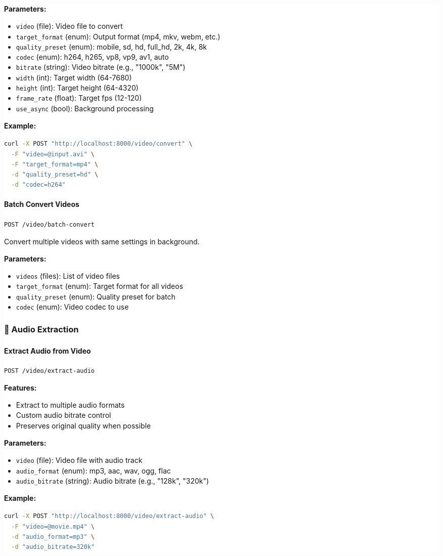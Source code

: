 **Parameters:**
- `video` (file): Video file to convert
- `target_format` (enum): Output format (mp4, mkv, webm, etc.)
- `quality_preset` (enum): mobile, sd, hd, full_hd, 2k, 4k, 8k
- `codec` (enum): h264, h265, vp8, vp9, av1, auto
- `bitrate` (string): Video bitrate (e.g., "1000k", "5M")
- `width` (int): Target width (64-7680)
- `height` (int): Target height (64-4320)
- `frame_rate` (float): Target fps (12-120)
- `use_async` (bool): Background processing

**Example:**
```bash
curl -X POST "http://localhost:8000/video/convert" \
  -F "video=@input.avi" \
  -F "target_format=mp4" \
  -d "quality_preset=hd" \
  -d "codec=h264"
```

#### Batch Convert Videos
```http
POST /video/batch-convert
```

Convert multiple videos with same settings in background.

**Parameters:**
- `videos` (files): List of video files
- `target_format` (enum): Target format for all videos
- `quality_preset` (enum): Quality preset for batch
- `codec` (enum): Video codec to use

### 🎵 Audio Extraction

#### Extract Audio from Video
```http
POST /video/extract-audio
```

**Features:**
- Extract to multiple audio formats
- Custom audio bitrate control
- Preserves original quality when possible

**Parameters:**
- `video` (file): Video file with audio track
- `audio_format` (enum): mp3, aac, wav, ogg, flac
- `audio_bitrate` (string): Audio bitrate (e.g., "128k", "320k")

**Example:**
```bash
curl -X POST "http://localhost:8000/video/extract-audio" \
  -F "video=@movie.mp4" \
  -d "audio_format=mp3" \
  -d "audio_bitrate=320k"
```
